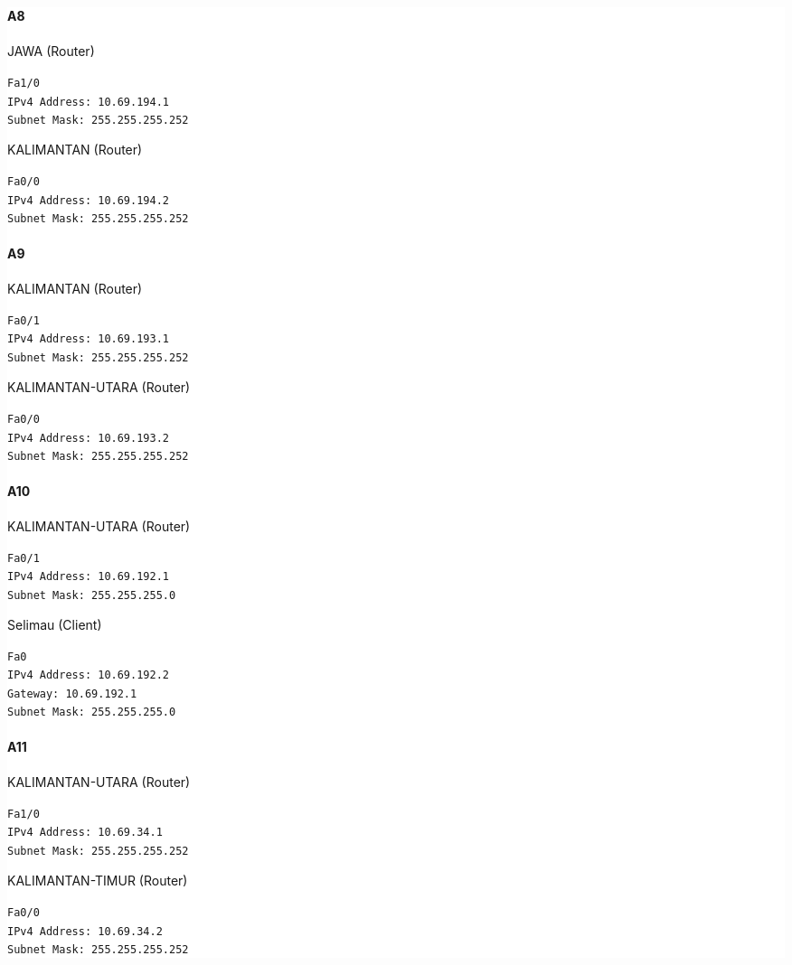 #### A8
JAWA (Router)
```
Fa1/0
IPv4 Address: 10.69.194.1
Subnet Mask: 255.255.255.252
```

KALIMANTAN (Router)
```
Fa0/0
IPv4 Address: 10.69.194.2
Subnet Mask: 255.255.255.252
```

#### A9
KALIMANTAN (Router)
```
Fa0/1
IPv4 Address: 10.69.193.1
Subnet Mask: 255.255.255.252
```

KALIMANTAN-UTARA (Router)
```
Fa0/0
IPv4 Address: 10.69.193.2
Subnet Mask: 255.255.255.252
```

#### A10
KALIMANTAN-UTARA (Router)
```
Fa0/1
IPv4 Address: 10.69.192.1
Subnet Mask: 255.255.255.0
```

Selimau (Client)
```
Fa0
IPv4 Address: 10.69.192.2
Gateway: 10.69.192.1
Subnet Mask: 255.255.255.0
```

#### A11
KALIMANTAN-UTARA (Router)
```
Fa1/0
IPv4 Address: 10.69.34.1
Subnet Mask: 255.255.255.252
```

KALIMANTAN-TIMUR (Router)
```
Fa0/0
IPv4 Address: 10.69.34.2
Subnet Mask: 255.255.255.252
```
